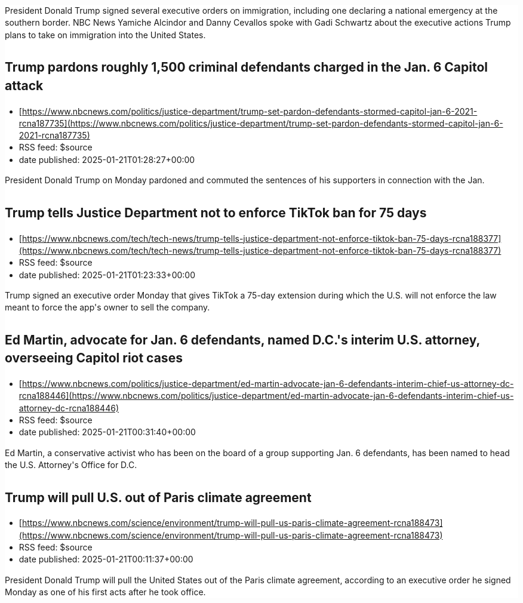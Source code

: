 President Donald Trump signed several executive orders on immigration, including one declaring a national emergency at the southern border. NBC News Yamiche Alcindor and Danny Cevallos spoke with Gadi Schwartz about the executive actions Trump plans to take on immigration into the United States.

## Trump pardons roughly 1,500 criminal defendants charged in the Jan. 6 Capitol attack
 - [https://www.nbcnews.com/politics/justice-department/trump-set-pardon-defendants-stormed-capitol-jan-6-2021-rcna187735](https://www.nbcnews.com/politics/justice-department/trump-set-pardon-defendants-stormed-capitol-jan-6-2021-rcna187735)
 - RSS feed: $source
 - date published: 2025-01-21T01:28:27+00:00

President Donald Trump on Monday pardoned and  commuted the sentences of his supporters in connection with the Jan.

## Trump tells Justice Department not to enforce TikTok ban for 75 days
 - [https://www.nbcnews.com/tech/tech-news/trump-tells-justice-department-not-enforce-tiktok-ban-75-days-rcna188377](https://www.nbcnews.com/tech/tech-news/trump-tells-justice-department-not-enforce-tiktok-ban-75-days-rcna188377)
 - RSS feed: $source
 - date published: 2025-01-21T01:23:33+00:00

Trump signed an executive order Monday that gives TikTok a 75-day extension during which the U.S. will not enforce the law meant to force the app's owner to sell the company.

## Ed Martin, advocate for Jan. 6 defendants, named D.C.'s interim U.S. attorney, overseeing Capitol riot cases
 - [https://www.nbcnews.com/politics/justice-department/ed-martin-advocate-jan-6-defendants-interim-chief-us-attorney-dc-rcna188446](https://www.nbcnews.com/politics/justice-department/ed-martin-advocate-jan-6-defendants-interim-chief-us-attorney-dc-rcna188446)
 - RSS feed: $source
 - date published: 2025-01-21T00:31:40+00:00

Ed Martin, a conservative activist who has been on the board of a group supporting Jan. 6 defendants, has been named to head the U.S. Attorney's Office for D.C.

## Trump will pull U.S. out of Paris climate agreement
 - [https://www.nbcnews.com/science/environment/trump-will-pull-us-paris-climate-agreement-rcna188473](https://www.nbcnews.com/science/environment/trump-will-pull-us-paris-climate-agreement-rcna188473)
 - RSS feed: $source
 - date published: 2025-01-21T00:11:37+00:00

President Donald Trump will pull the United States out of the Paris climate agreement, according to an executive order he signed Monday as one of his first acts after he took office.


